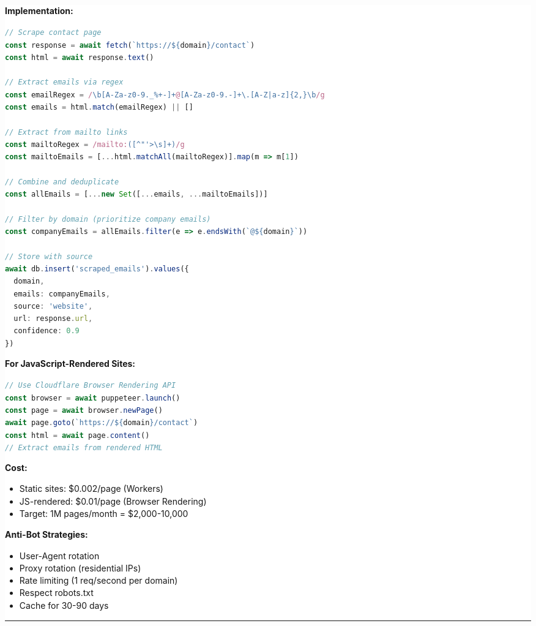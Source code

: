 **Implementation:**
```typescript
// Scrape contact page
const response = await fetch(`https://${domain}/contact`)
const html = await response.text()

// Extract emails via regex
const emailRegex = /\b[A-Za-z0-9._%+-]+@[A-Za-z0-9.-]+\.[A-Z|a-z]{2,}\b/g
const emails = html.match(emailRegex) || []

// Extract from mailto links
const mailtoRegex = /mailto:([^"'>\s]+)/g
const mailtoEmails = [...html.matchAll(mailtoRegex)].map(m => m[1])

// Combine and deduplicate
const allEmails = [...new Set([...emails, ...mailtoEmails])]

// Filter by domain (prioritize company emails)
const companyEmails = allEmails.filter(e => e.endsWith(`@${domain}`))

// Store with source
await db.insert('scraped_emails').values({
  domain,
  emails: companyEmails,
  source: 'website',
  url: response.url,
  confidence: 0.9
})
```

**For JavaScript-Rendered Sites:**
```typescript
// Use Cloudflare Browser Rendering API
const browser = await puppeteer.launch()
const page = await browser.newPage()
await page.goto(`https://${domain}/contact`)
const html = await page.content()
// Extract emails from rendered HTML
```

**Cost:**
- Static sites: $0.002/page (Workers)
- JS-rendered: $0.01/page (Browser Rendering)
- Target: 1M pages/month = $2,000-10,000

**Anti-Bot Strategies:**
- User-Agent rotation
- Proxy rotation (residential IPs)
- Rate limiting (1 req/second per domain)
- Respect robots.txt
- Cache for 30-90 days

---
